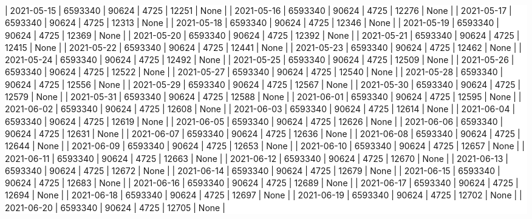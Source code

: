 | 2021-05-15 | 6593340 | 90624 | 4725 | 12251 | None |
| 2021-05-16 | 6593340 | 90624 | 4725 | 12276 | None |
| 2021-05-17 | 6593340 | 90624 | 4725 | 12313 | None |
| 2021-05-18 | 6593340 | 90624 | 4725 | 12346 | None |
| 2021-05-19 | 6593340 | 90624 | 4725 | 12369 | None |
| 2021-05-20 | 6593340 | 90624 | 4725 | 12392 | None |
| 2021-05-21 | 6593340 | 90624 | 4725 | 12415 | None |
| 2021-05-22 | 6593340 | 90624 | 4725 | 12441 | None |
| 2021-05-23 | 6593340 | 90624 | 4725 | 12462 | None |
| 2021-05-24 | 6593340 | 90624 | 4725 | 12492 | None |
| 2021-05-25 | 6593340 | 90624 | 4725 | 12509 | None |
| 2021-05-26 | 6593340 | 90624 | 4725 | 12522 | None |
| 2021-05-27 | 6593340 | 90624 | 4725 | 12540 | None |
| 2021-05-28 | 6593340 | 90624 | 4725 | 12556 | None |
| 2021-05-29 | 6593340 | 90624 | 4725 | 12567 | None |
| 2021-05-30 | 6593340 | 90624 | 4725 | 12579 | None |
| 2021-05-31 | 6593340 | 90624 | 4725 | 12588 | None |
| 2021-06-01 | 6593340 | 90624 | 4725 | 12595 | None |
| 2021-06-02 | 6593340 | 90624 | 4725 | 12608 | None |
| 2021-06-03 | 6593340 | 90624 | 4725 | 12614 | None |
| 2021-06-04 | 6593340 | 90624 | 4725 | 12619 | None |
| 2021-06-05 | 6593340 | 90624 | 4725 | 12626 | None |
| 2021-06-06 | 6593340 | 90624 | 4725 | 12631 | None |
| 2021-06-07 | 6593340 | 90624 | 4725 | 12636 | None |
| 2021-06-08 | 6593340 | 90624 | 4725 | 12644 | None |
| 2021-06-09 | 6593340 | 90624 | 4725 | 12653 | None |
| 2021-06-10 | 6593340 | 90624 | 4725 | 12657 | None |
| 2021-06-11 | 6593340 | 90624 | 4725 | 12663 | None |
| 2021-06-12 | 6593340 | 90624 | 4725 | 12670 | None |
| 2021-06-13 | 6593340 | 90624 | 4725 | 12672 | None |
| 2021-06-14 | 6593340 | 90624 | 4725 | 12679 | None |
| 2021-06-15 | 6593340 | 90624 | 4725 | 12683 | None |
| 2021-06-16 | 6593340 | 90624 | 4725 | 12689 | None |
| 2021-06-17 | 6593340 | 90624 | 4725 | 12694 | None |
| 2021-06-18 | 6593340 | 90624 | 4725 | 12697 | None |
| 2021-06-19 | 6593340 | 90624 | 4725 | 12702 | None |
| 2021-06-20 | 6593340 | 90624 | 4725 | 12705 | None |